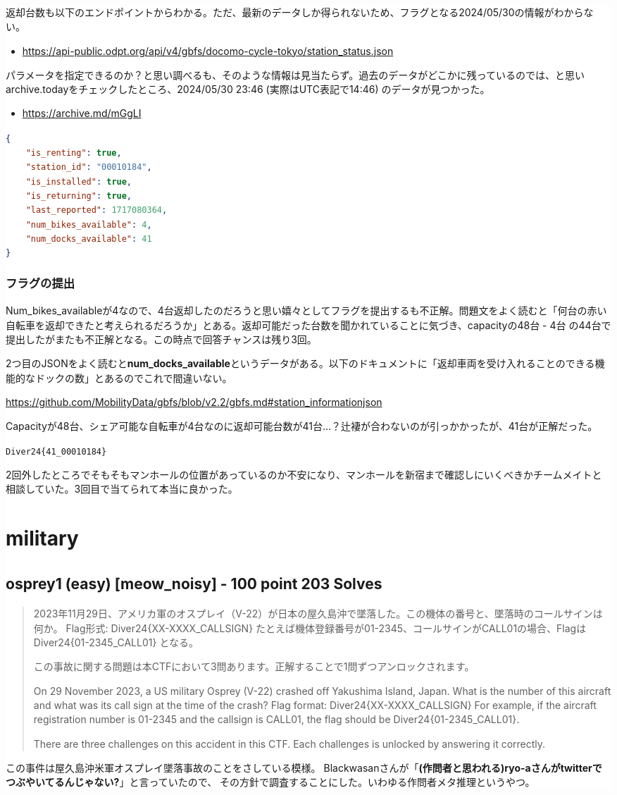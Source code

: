 返却台数も以下のエンドポイントからわかる。ただ、最新のデータしか得られないため、フラグとなる2024/05/30の情報がわからない。
- https://api-public.odpt.org/api/v4/gbfs/docomo-cycle-tokyo/station_status.json

パラメータを指定できるのか？と思い調べるも、そのような情報は見当たらず。過去のデータがどこかに残っているのでは、と思いarchive.todayをチェックしたところ、2024/05/30 23:46 (実際はUTC表記で14:46) のデータが見つかった。

- https://archive.md/mGgLI

```json
{
    "is_renting": true,
    "station_id": "00010184",
    "is_installed": true,
    "is_returning": true,
    "last_reported": 1717080364,
    "num_bikes_available": 4,
    "num_docks_available": 41
}
```

### フラグの提出
Num_bikes_availableが4なので、4台返却したのだろうと思い嬉々としてフラグを提出するも不正解。問題文をよく読むと「何台の赤い自転車を返却できたと考えられるだろうか」とある。返却可能だった台数を聞かれていることに気づき、capacityの48台 - 4台 の44台で提出したがまたも不正解となる。この時点で回答チャンスは残り3回。

2つ目のJSONをよく読むと**num_docks_available**というデータがある。以下のドキュメントに「返却車両を受け入れることのできる機能的なドックの数」とあるのでこれで間違いない。

https://github.com/MobilityData/gbfs/blob/v2.2/gbfs.md#station_informationjson

Capacityが48台、シェア可能な自転車が4台なのに返却可能台数が41台...？辻褄が合わないのが引っかかったが、41台が正解だった。

`Diver24{41_00010184}`

2回外したところでそもそもマンホールの位置があっているのか不安になり、マンホールを新宿まで確認しにいくべきかチームメイトと相談していた。3回目で当てられて本当に良かった。

# military
## osprey1 (easy) [meow_noisy] - 100 point 203 Solves

>2023年11月29日、アメリカ軍のオスプレイ（V-22）が日本の屋久島沖で墜落した。この機体の番号と、墜落時のコールサインは何か。
>Flag形式: Diver24{XX-XXXX_CALLSIGN}
>たとえば機体登録番号が01-2345、コールサインがCALL01の場合、Flagは Diver24{01-2345_CALL01} となる。
>
>この事故に関する問題は本CTFにおいて3問あります。正解することで1問ずつアンロックされます。
>
>On 29 November 2023, a US military Osprey (V-22) crashed off Yakushima Island, Japan. What is the number of this aircraft and what was its call sign at the time of the crash?
>Flag format: Diver24{XX-XXXX_CALLSIGN}
>For example, if the aircraft registration number is 01-2345 and the callsign is CALL01, the flag should be Diver24{01-2345_CALL01}.
>
>There are three challenges on this accident in this CTF. Each challenges is unlocked by answering it correctly.


この事件は屋久島沖米軍オスプレイ墜落事故のことをさしている模様。
Blackwasanさんが「**(作問者と思われる)ryo-aさんがtwitterでつぶやいてるんじゃない?**」と言っていたので、 その方針で調査することにした。いわゆる作問者メタ推理というやつ。


[^1]: チーム名の由来について: 日本のCTFなので和風な響きの言葉にしようということで、ちょうど仲夏の時期のCTFだったことから、仲夏の季語かつ「幸せは必ず来る」という縁起の良い花言葉を持つカキツバタを選びました。